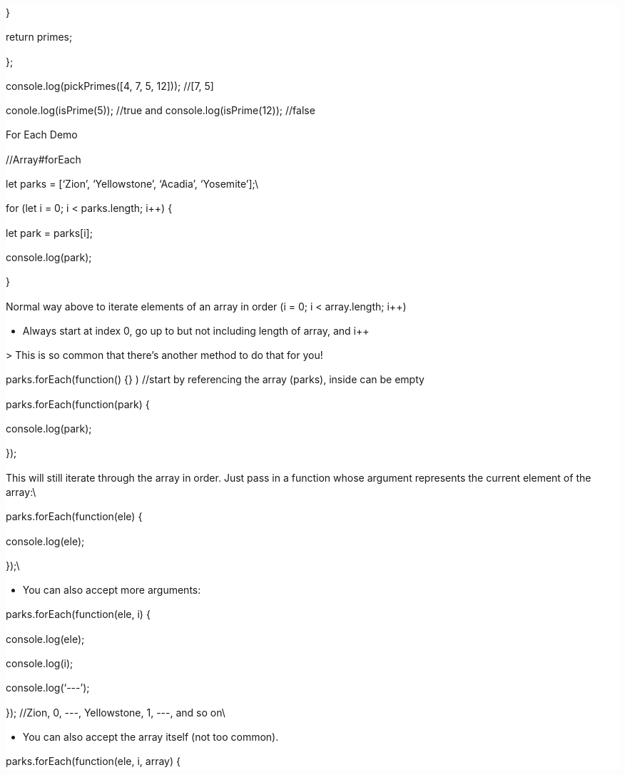 }

return primes;

};

console.log(pickPrimes(\[4, 7, 5, 12])); //\[7, 5]

conole.log(isPrime(5)); //true and console.log(isPrime(12)); //false

For Each Demo

//Array#forEach

let parks = \[‘Zion’, ‘Yellowstone’, ‘Acadia’, ‘Yosemite’];\


for (let i = 0; i < parks.length; i++) {

let park = parks\[i];

console.log(park);

}

Normal way above to iterate elements of an array in order (i = 0; i < array.length; i++)

* Always start at index 0, go up to but not including length of array, and i++

\> This is so common that there’s another method to do that for you!

parks.forEach(function() {} ) //start by referencing the array (parks), inside can be empty

parks.forEach(function(park) {

console.log(park);

});

This will still iterate through the array in order. Just pass in a function whose argument represents the current element of the array:\


parks.forEach(function(ele) {

console.log(ele);

});\


* You can also accept more arguments:

parks.forEach(function(ele, i) {

console.log(ele);

console.log(i);

console.log(‘---’);

}); //Zion, 0, ---, Yellowstone, 1, ---, and so on\


* You can also accept the array itself (not too common).

parks.forEach(function(ele, i, array) {
